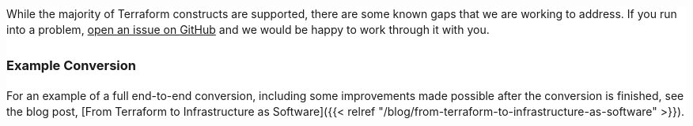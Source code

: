 While the majority of Terraform constructs are supported, there are some known gaps that we are working to address. If you run into a problem, [open an issue on GitHub](https://github.com/pulumi/tf2pulumi/issues/new) and we would be happy to work through it with you.

### Example Conversion

For an example of a full end-to-end conversion, including some improvements made possible after the conversion is finished, see the blog post, [From Terraform to Infrastructure as Software]({{< relref "/blog/from-terraform-to-infrastructure-as-software" >}}).
